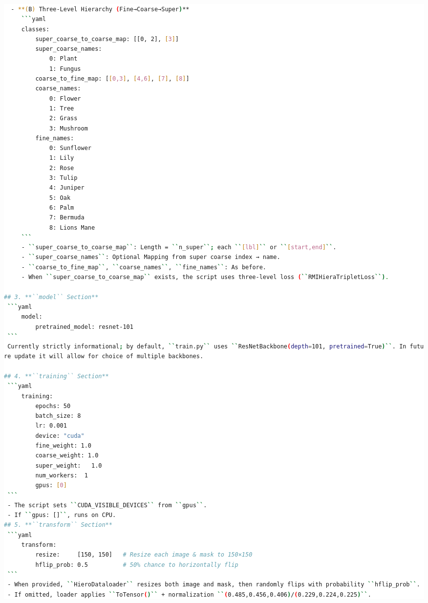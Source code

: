    ```bash
     - **(B) Three‐Level Hierarchy (Fine→Coarse→Super)**
        ```yaml
        classes:
            super_coarse_to_coarse_map: [[0, 2], [3]]
            super_coarse_names:
                0: Plant
                1: Fungus
            coarse_to_fine_map: [[0,3], [4,6], [7], [8]]
            coarse_names:
                0: Flower
                1: Tree
                2: Grass
                3: Mushroom
            fine_names:
                0: Sunflower
                1: Lily
                2: Rose
                3: Tulip
                4: Juniper
                5: Oak
                6: Palm
                7: Bermuda
                8: Lions Mane
        ```
        - ``super_coarse_to_coarse_map``: Length = ``n_super``; each ``[lbl]`` or ``[start,end]``.
        - ``super_coarse_names``: Optional Mapping from super coarse index → name.
        - ``coarse_to_fine_map``, ``coarse_names``, ``fine_names``: As before.
        - When ``super_coarse_to_coarse_map`` exists, the script uses three‐level loss (``RMIHieraTripletLoss``).

## 3. **``model`` Section**
    ```yaml
        model:
            pretrained_model: resnet-101
    ```
    Currently strictly informational; by default, ``train.py`` uses ``ResNetBackbone(depth=101, pretrained=True)``. In future update it will allow for choice of multiple backbones.

## 4. **``training`` Section**
    ```yaml
        training:
            epochs: 50
            batch_size: 8
            lr: 0.001
            device: "cuda"
            fine_weight: 1.0
            coarse_weight: 1.0
            super_weight:   1.0 
            num_workers:  1
            gpus: [0]
    ```
    - The script sets ``CUDA_VISIBLE_DEVICES`` from ``gpus``.
    - If ``gpus: []``, runs on CPU.
## 5. **``transform`` Section**
    ```yaml
        transform:
            resize:     [150, 150]   # Resize each image & mask to 150×150
            hflip_prob: 0.5          # 50% chance to horizontally flip
    ```
    - When provided, ``HieroDataloader`` resizes both image and mask, then randomly flips with probability ``hflip_prob``.
    - If omitted, loader applies ``ToTensor()`` + normalization ``(0.485,0.456,0.406)/(0.229,0.224,0.225)``.
   ```